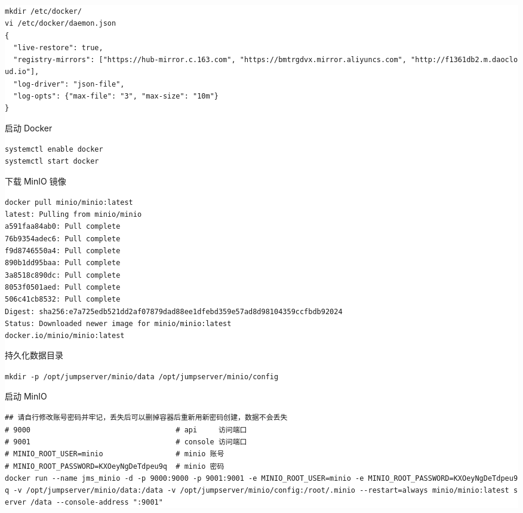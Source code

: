 

```
mkdir /etc/docker/
vi /etc/docker/daemon.json
{
  "live-restore": true,
  "registry-mirrors": ["https://hub-mirror.c.163.com", "https://bmtrgdvx.mirror.aliyuncs.com", "http://f1361db2.m.daocloud.io"],
  "log-driver": "json-file",
  "log-opts": {"max-file": "3", "max-size": "10m"}
}
```



启动 Docker

```
systemctl enable docker
systemctl start docker
```

下载 MinIO 镜像



```
docker pull minio/minio:latest
latest: Pulling from minio/minio
a591faa84ab0: Pull complete
76b9354adec6: Pull complete
f9d8746550a4: Pull complete
890b1dd95baa: Pull complete
3a8518c890dc: Pull complete
8053f0501aed: Pull complete
506c41cb8532: Pull complete
Digest: sha256:e7a725edb521dd2af07879dad88ee1dfebd359e57ad8d98104359ccfbdb92024
Status: Downloaded newer image for minio/minio:latest
docker.io/minio/minio:latest
```



持久化数据目录

```
mkdir -p /opt/jumpserver/minio/data /opt/jumpserver/minio/config
```

启动 MinIO



```
## 请自行修改账号密码并牢记，丢失后可以删掉容器后重新用新密码创建，数据不会丢失
# 9000                                  # api     访问端口
# 9001                                  # console 访问端口
# MINIO_ROOT_USER=minio                 # minio 账号
# MINIO_ROOT_PASSWORD=KXOeyNgDeTdpeu9q  # minio 密码
docker run --name jms_minio -d -p 9000:9000 -p 9001:9001 -e MINIO_ROOT_USER=minio -e MINIO_ROOT_PASSWORD=KXOeyNgDeTdpeu9q -v /opt/jumpserver/minio/data:/data -v /opt/jumpserver/minio/config:/root/.minio --restart=always minio/minio:latest server /data --console-address ":9001"
```
